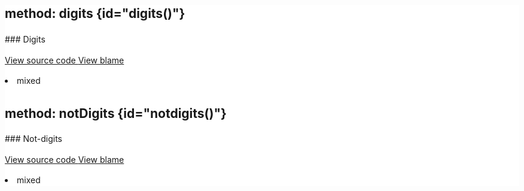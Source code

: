 ## method: digits {id="digits()"}

<code-block lang="php">
    <![CDATA[public Pattern::digits():mixed]]>
</code-block>















<p><format style="italic">### Digits</format></p>

<deflist><def title="Source code:">
                <a href="https://github.com/The-FireHub-Project/Core/blob/develop-pre-alpha-m1/src/support/strings/expression/firehub.Pattern.php#L0">
                    View source code
                </a>
            </def>
            <def title="Blame:">
                <a href="https://github.com/The-FireHub-Project/Core/blame/develop-pre-alpha-m1/src/support/strings/expression/firehub.Pattern.php#L0">
                    View blame
                </a>
            </def></deflist>
<deflist>
    <def title="This method returns:">
        <list><li>mixed</li></list>
    </def>
</deflist>
## method: notDigits {id="notdigits()"}

<code-block lang="php">
    <![CDATA[public Pattern::notDigits():mixed]]>
</code-block>















<p><format style="italic">### Not-digits</format></p>

<deflist><def title="Source code:">
                <a href="https://github.com/The-FireHub-Project/Core/blob/develop-pre-alpha-m1/src/support/strings/expression/firehub.Pattern.php#L0">
                    View source code
                </a>
            </def>
            <def title="Blame:">
                <a href="https://github.com/The-FireHub-Project/Core/blame/develop-pre-alpha-m1/src/support/strings/expression/firehub.Pattern.php#L0">
                    View blame
                </a>
            </def></deflist>
<deflist>
    <def title="This method returns:">
        <list><li>mixed</li></list>
    </def>